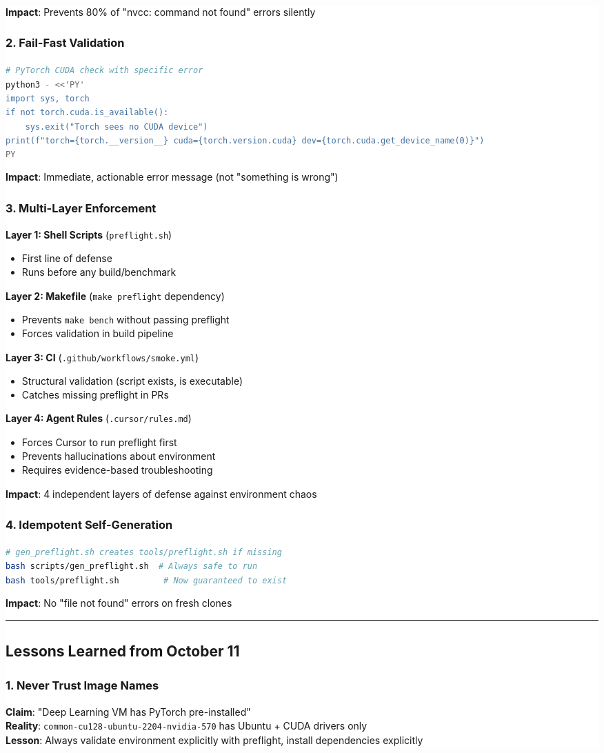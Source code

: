 **Impact**: Prevents 80% of "nvcc: command not found" errors silently

### 2. Fail-Fast Validation
```bash
# PyTorch CUDA check with specific error
python3 - <<'PY'
import sys, torch
if not torch.cuda.is_available():
    sys.exit("Torch sees no CUDA device")
print(f"torch={torch.__version__} cuda={torch.version.cuda} dev={torch.cuda.get_device_name(0)}")
PY
```

**Impact**: Immediate, actionable error message (not "something is wrong")

### 3. Multi-Layer Enforcement

**Layer 1: Shell Scripts** (`preflight.sh`)
- First line of defense
- Runs before any build/benchmark

**Layer 2: Makefile** (`make preflight` dependency)
- Prevents `make bench` without passing preflight
- Forces validation in build pipeline

**Layer 3: CI** (`.github/workflows/smoke.yml`)
- Structural validation (script exists, is executable)
- Catches missing preflight in PRs

**Layer 4: Agent Rules** (`.cursor/rules.md`)
- Forces Cursor to run preflight first
- Prevents hallucinations about environment
- Requires evidence-based troubleshooting

**Impact**: 4 independent layers of defense against environment chaos

### 4. Idempotent Self-Generation
```bash
# gen_preflight.sh creates tools/preflight.sh if missing
bash scripts/gen_preflight.sh  # Always safe to run
bash tools/preflight.sh         # Now guaranteed to exist
```

**Impact**: No "file not found" errors on fresh clones

---

## Lessons Learned from October 11

### 1. Never Trust Image Names
**Claim**: "Deep Learning VM has PyTorch pre-installed"  
**Reality**: `common-cu128-ubuntu-2204-nvidia-570` has Ubuntu + CUDA drivers only  
**Lesson**: Always validate environment explicitly with preflight, install dependencies explicitly
